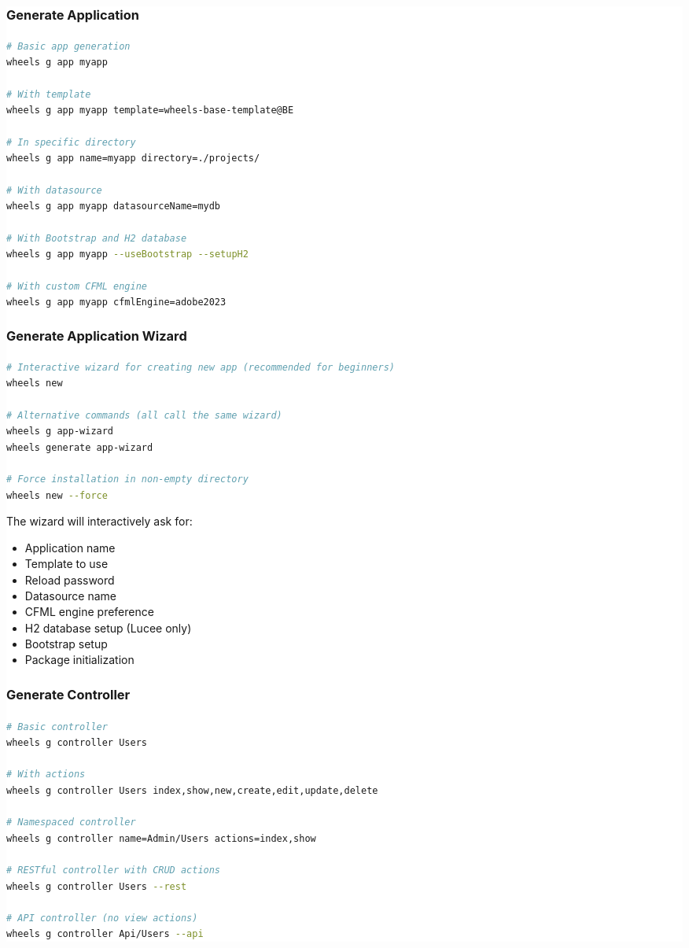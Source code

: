 ### Generate Application

```bash
# Basic app generation
wheels g app myapp

# With template
wheels g app myapp template=wheels-base-template@BE

# In specific directory
wheels g app name=myapp directory=./projects/

# With datasource
wheels g app myapp datasourceName=mydb

# With Bootstrap and H2 database
wheels g app myapp --useBootstrap --setupH2

# With custom CFML engine
wheels g app myapp cfmlEngine=adobe2023
```

### Generate Application Wizard

```bash
# Interactive wizard for creating new app (recommended for beginners)
wheels new

# Alternative commands (all call the same wizard)
wheels g app-wizard
wheels generate app-wizard

# Force installation in non-empty directory
wheels new --force
```

The wizard will interactively ask for:
- Application name
- Template to use
- Reload password
- Datasource name
- CFML engine preference
- H2 database setup (Lucee only)
- Bootstrap setup
- Package initialization

### Generate Controller

```bash
# Basic controller
wheels g controller Users

# With actions
wheels g controller Users index,show,new,create,edit,update,delete

# Namespaced controller
wheels g controller name=Admin/Users actions=index,show

# RESTful controller with CRUD actions
wheels g controller Users --rest

# API controller (no view actions)
wheels g controller Api/Users --api
```
